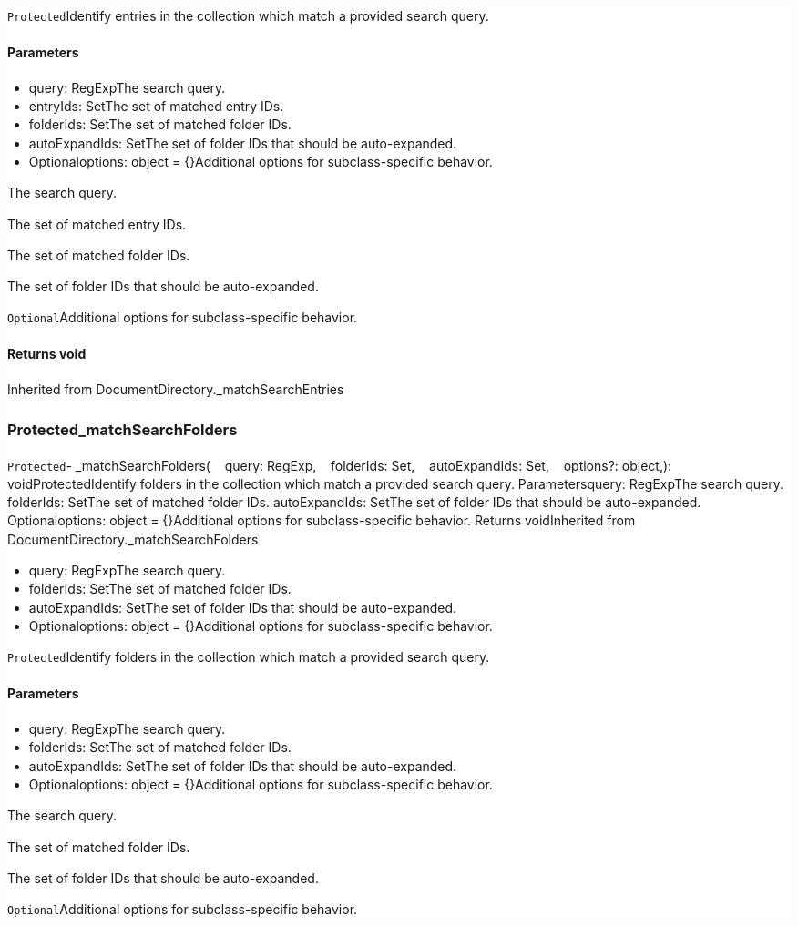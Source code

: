 
`Protected`Identify entries in the collection which match a provided search query.


#### Parameters

- query: RegExpThe search query.
- entryIds: Set<string>The set of matched entry IDs.
- folderIds: Set<string>The set of matched folder IDs.
- autoExpandIds: Set<string>The set of folder IDs that should be auto-expanded.
- Optionaloptions: object = {}Additional options for subclass-specific behavior.

The search query.

The set of matched entry IDs.

The set of matched folder IDs.

The set of folder IDs that should be auto-expanded.

`Optional`Additional options for subclass-specific behavior.


#### Returns void

Inherited from DocumentDirectory._matchSearchEntries


### Protected_matchSearchFolders

`Protected`- _matchSearchFolders(    query: RegExp,    folderIds: Set<string>,    autoExpandIds: Set<string>,    options?: object,): voidProtectedIdentify folders in the collection which match a provided search query.
Parametersquery: RegExpThe search query.
folderIds: Set<string>The set of matched folder IDs.
autoExpandIds: Set<string>The set of folder IDs that should be auto-expanded.
Optionaloptions: object = {}Additional options for subclass-specific behavior.
Returns voidInherited from DocumentDirectory._matchSearchFolders
- query: RegExpThe search query.
- folderIds: Set<string>The set of matched folder IDs.
- autoExpandIds: Set<string>The set of folder IDs that should be auto-expanded.
- Optionaloptions: object = {}Additional options for subclass-specific behavior.

`Protected`Identify folders in the collection which match a provided search query.


#### Parameters

- query: RegExpThe search query.
- folderIds: Set<string>The set of matched folder IDs.
- autoExpandIds: Set<string>The set of folder IDs that should be auto-expanded.
- Optionaloptions: object = {}Additional options for subclass-specific behavior.

The search query.

The set of matched folder IDs.

The set of folder IDs that should be auto-expanded.

`Optional`Additional options for subclass-specific behavior.

